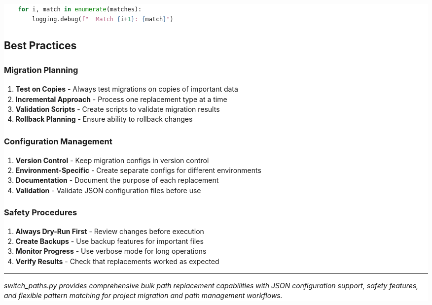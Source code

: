 ```python
    for i, match in enumerate(matches):
        logging.debug(f"  Match {i+1}: {match}")
```

## Best Practices

### Migration Planning
1. **Test on Copies** - Always test migrations on copies of important data
2. **Incremental Approach** - Process one replacement type at a time
3. **Validation Scripts** - Create scripts to validate migration results
4. **Rollback Planning** - Ensure ability to rollback changes

### Configuration Management
1. **Version Control** - Keep migration configs in version control
2. **Environment-Specific** - Create separate configs for different environments
3. **Documentation** - Document the purpose of each replacement
4. **Validation** - Validate JSON configuration files before use

### Safety Procedures
1. **Always Dry-Run First** - Review changes before execution
2. **Create Backups** - Use backup features for important files
3. **Monitor Progress** - Use verbose mode for long operations
4. **Verify Results** - Check that replacements worked as expected

---

*switch_paths.py provides comprehensive bulk path replacement capabilities with JSON configuration support, safety features, and flexible pattern matching for project migration and path management workflows.*